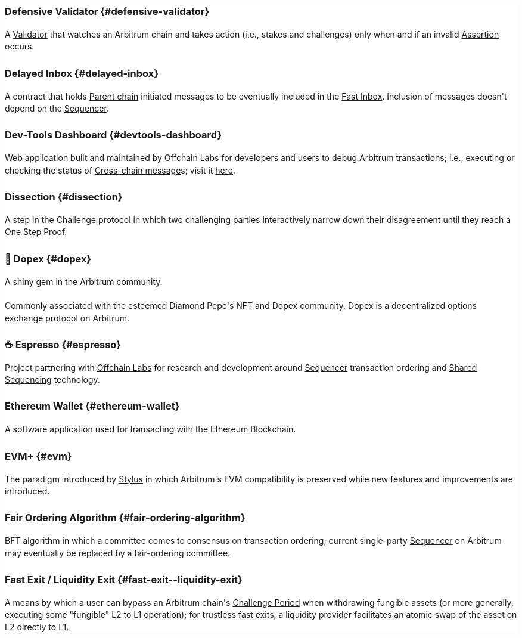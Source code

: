 

### Defensive Validator {#defensive-validator}
<p>A <a href="/glossary#validator">Validator</a> that watches an Arbitrum chain and takes action (i.e., stakes and challenges) only when and if an invalid <a href="/glossary#assertion">Assertion</a> occurs.</p>

### Delayed Inbox {#delayed-inbox}
<p>A contract that holds <a href="/glossary#parent-chain">Parent chain</a> initiated messages to be eventually included in the <a href="/glossary#fast-inbox">Fast Inbox</a>. Inclusion of messages doesn't depend on the <a href="/glossary#sequencer">Sequencer</a>.</p>

### Dev-Tools Dashboard {#devtools-dashboard}
<p>Web application built and maintained by <a href="/glossary#offchain-labs">Offchain Labs</a> for developers and users to debug Arbitrum transactions; i.e., executing or checking the status of <a href="/glossary#crosschain-message">Cross-chain message</a>s; visit it <a href="https://retryable-dashboard.arbitrum.io/">here</a>.   </p>

### Dissection {#dissection}
<p>A step in the <a href="/glossary#challenge-protocol">Challenge protocol</a>  in which two challenging parties interactively narrow down their disagreement until they reach a <a href="/glossary#one-step-proof">One Step Proof</a>.</p>

### 💎 Dopex {#dopex}
<p>A shiny gem in the Arbitrum community.<br />
<br />
Commonly associated with the esteemed Diamond Pepe's NFT and Dopex community. Dopex is a decentralized options exchange protocol on Arbitrum.</p>

### ☕ Espresso {#espresso}
<p>Project partnering with <a href="/glossary#offchain-labs">Offchain Labs</a> for research and development around <a href="/glossary#sequencer">Sequencer</a>  transaction ordering and <a href="/glossary#shared-sequencing">Shared Sequencing</a> technology. </p>

### Ethereum Wallet {#ethereum-wallet}
<p>A software application used for transacting with the Ethereum <a href="/glossary#blockchain">Blockchain</a>.</p>

### EVM+ {#evm}
<p>The paradigm introduced by <a href="/glossary#stylus">Stylus</a> in which Arbitrum's EVM compatibility is preserved while new features and improvements are introduced.</p>

### Fair Ordering Algorithm {#fair-ordering-algorithm}
<p>BFT algorithm in which a committee comes to consensus on transaction ordering; current single-party <a href="/glossary#sequencer">Sequencer</a> on Arbitrum may eventually be replaced by a fair-ordering committee.</p>

### Fast Exit / Liquidity Exit {#fast-exit--liquidity-exit}
<p>A means by which a user can bypass an Arbitrum chain's <a href="/glossary#challenge-period">Challenge Period</a> when withdrawing fungible assets (or more generally, executing some "fungible" L2 to L1 operation); for trustless fast exits, a liquidity provider facilitates an atomic swap of the asset on L2 directly to L1.</p>

